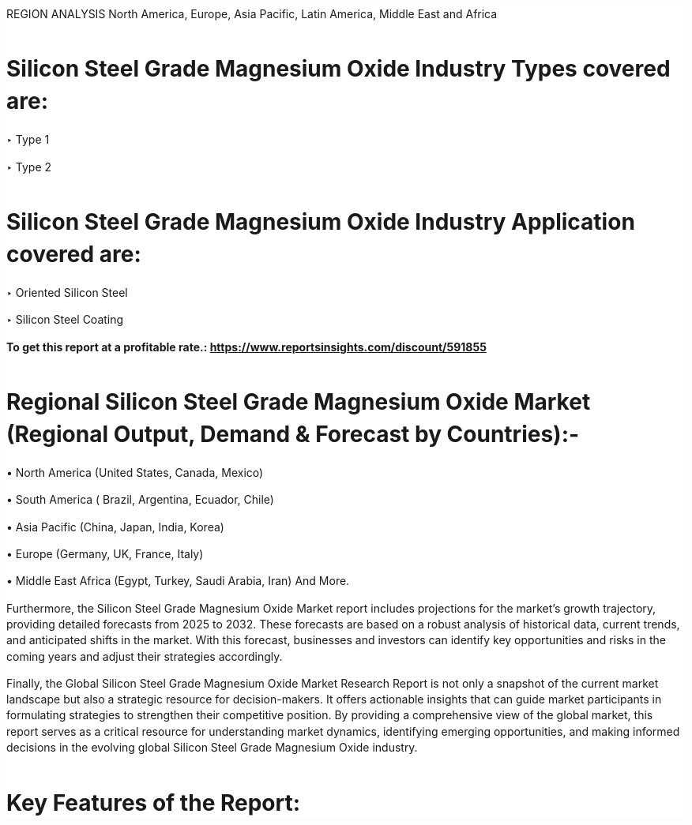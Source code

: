 <tr>
<td>REGION ANALYSIS</td>
<td>North America, Europe, Asia Pacific, Latin America, Middle East and Africa</td>
</tr>
</table>

# <strong>Silicon Steel Grade Magnesium Oxide Industry Types covered are:</strong>

‣ Type 1

‣ Type 2

# <strong>Silicon Steel Grade Magnesium Oxide Industry Application covered are:</strong>

‣ Oriented Silicon Steel

‣ Silicon Steel Coating

<strong>To get this report at a profitable rate.: <a href=https://www.reportsinsights.com/discount/591855>https://www.reportsinsights.com/discount/591855</a></strong>

# <strong>Regional Silicon Steel Grade Magnesium Oxide Market (Regional Output, Demand &amp; Forecast by Countries):-</strong>

• North America (United States, Canada, Mexico)

• South America ( Brazil, Argentina, Ecuador, Chile)

• Asia Pacific (China, Japan, India, Korea)

• Europe (Germany, UK, France, Italy)

• Middle East Africa (Egypt, Turkey, Saudi Arabia, Iran) And More.

Furthermore, the Silicon Steel Grade Magnesium Oxide Market report includes projections for the market’s growth trajectory, providing detailed forecasts from 2025 to 2032. These forecasts are based on a robust analysis of historical data, current trends, and anticipated shifts in the market. With this forecast, businesses and investors can identify key opportunities and risks in the coming years and adjust their strategies accordingly.

Finally, the Global Silicon Steel Grade Magnesium Oxide Market Research Report is not only a snapshot of the current market landscape but also a strategic resource for decision-makers. It offers actionable insights that can guide market participants in formulating strategies to strengthen their competitive position. By providing a comprehensive view of the global market, this report serves as a critical resource for understanding market dynamics, identifying emerging opportunities, and making informed decisions in the evolving global Silicon Steel Grade Magnesium Oxide industry.

# <strong>Key Features of the Report:</strong>
